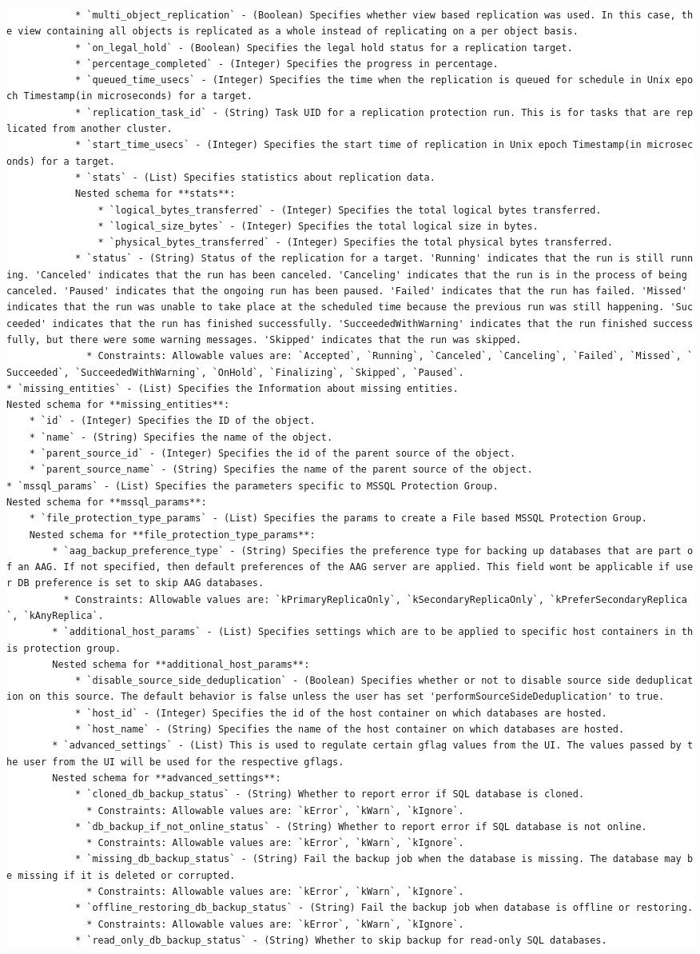 				* `multi_object_replication` - (Boolean) Specifies whether view based replication was used. In this case, the view containing all objects is replicated as a whole instead of replicating on a per object basis.
				* `on_legal_hold` - (Boolean) Specifies the legal hold status for a replication target.
				* `percentage_completed` - (Integer) Specifies the progress in percentage.
				* `queued_time_usecs` - (Integer) Specifies the time when the replication is queued for schedule in Unix epoch Timestamp(in microseconds) for a target.
				* `replication_task_id` - (String) Task UID for a replication protection run. This is for tasks that are replicated from another cluster.
				* `start_time_usecs` - (Integer) Specifies the start time of replication in Unix epoch Timestamp(in microseconds) for a target.
				* `stats` - (List) Specifies statistics about replication data.
				Nested schema for **stats**:
					* `logical_bytes_transferred` - (Integer) Specifies the total logical bytes transferred.
					* `logical_size_bytes` - (Integer) Specifies the total logical size in bytes.
					* `physical_bytes_transferred` - (Integer) Specifies the total physical bytes transferred.
				* `status` - (String) Status of the replication for a target. 'Running' indicates that the run is still running. 'Canceled' indicates that the run has been canceled. 'Canceling' indicates that the run is in the process of being canceled. 'Paused' indicates that the ongoing run has been paused. 'Failed' indicates that the run has failed. 'Missed' indicates that the run was unable to take place at the scheduled time because the previous run was still happening. 'Succeeded' indicates that the run has finished successfully. 'SucceededWithWarning' indicates that the run finished successfully, but there were some warning messages. 'Skipped' indicates that the run was skipped.
				  * Constraints: Allowable values are: `Accepted`, `Running`, `Canceled`, `Canceling`, `Failed`, `Missed`, `Succeeded`, `SucceededWithWarning`, `OnHold`, `Finalizing`, `Skipped`, `Paused`.
	* `missing_entities` - (List) Specifies the Information about missing entities.
	Nested schema for **missing_entities**:
		* `id` - (Integer) Specifies the ID of the object.
		* `name` - (String) Specifies the name of the object.
		* `parent_source_id` - (Integer) Specifies the id of the parent source of the object.
		* `parent_source_name` - (String) Specifies the name of the parent source of the object.
	* `mssql_params` - (List) Specifies the parameters specific to MSSQL Protection Group.
	Nested schema for **mssql_params**:
		* `file_protection_type_params` - (List) Specifies the params to create a File based MSSQL Protection Group.
		Nested schema for **file_protection_type_params**:
			* `aag_backup_preference_type` - (String) Specifies the preference type for backing up databases that are part of an AAG. If not specified, then default preferences of the AAG server are applied. This field wont be applicable if user DB preference is set to skip AAG databases.
			  * Constraints: Allowable values are: `kPrimaryReplicaOnly`, `kSecondaryReplicaOnly`, `kPreferSecondaryReplica`, `kAnyReplica`.
			* `additional_host_params` - (List) Specifies settings which are to be applied to specific host containers in this protection group.
			Nested schema for **additional_host_params**:
				* `disable_source_side_deduplication` - (Boolean) Specifies whether or not to disable source side deduplication on this source. The default behavior is false unless the user has set 'performSourceSideDeduplication' to true.
				* `host_id` - (Integer) Specifies the id of the host container on which databases are hosted.
				* `host_name` - (String) Specifies the name of the host container on which databases are hosted.
			* `advanced_settings` - (List) This is used to regulate certain gflag values from the UI. The values passed by the user from the UI will be used for the respective gflags.
			Nested schema for **advanced_settings**:
				* `cloned_db_backup_status` - (String) Whether to report error if SQL database is cloned.
				  * Constraints: Allowable values are: `kError`, `kWarn`, `kIgnore`.
				* `db_backup_if_not_online_status` - (String) Whether to report error if SQL database is not online.
				  * Constraints: Allowable values are: `kError`, `kWarn`, `kIgnore`.
				* `missing_db_backup_status` - (String) Fail the backup job when the database is missing. The database may be missing if it is deleted or corrupted.
				  * Constraints: Allowable values are: `kError`, `kWarn`, `kIgnore`.
				* `offline_restoring_db_backup_status` - (String) Fail the backup job when database is offline or restoring.
				  * Constraints: Allowable values are: `kError`, `kWarn`, `kIgnore`.
				* `read_only_db_backup_status` - (String) Whether to skip backup for read-only SQL databases.